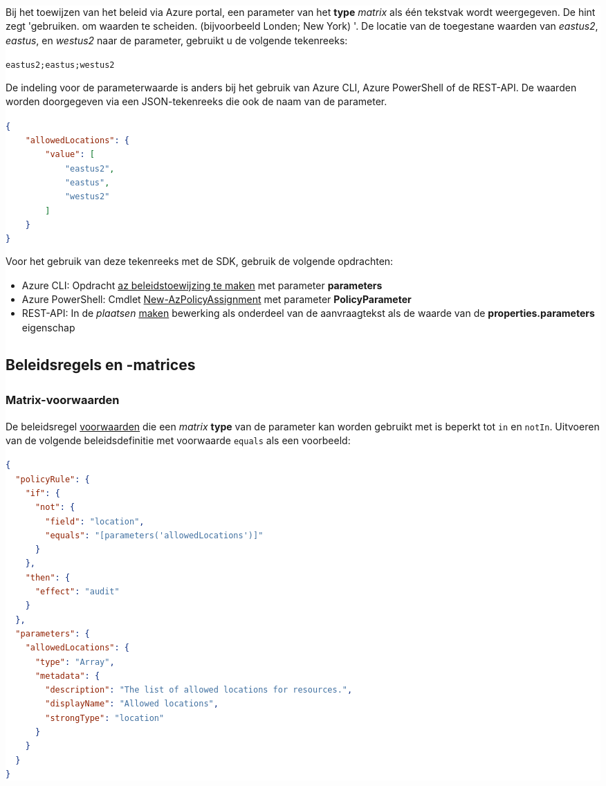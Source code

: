 Bij het toewijzen van het beleid via Azure portal, een parameter van het **type** _matrix_ als één tekstvak wordt weergegeven. De hint zegt 'gebruiken. om waarden te scheiden. (bijvoorbeeld Londen; New York) '. De locatie van de toegestane waarden van _eastus2_, _eastus_, en _westus2_ naar de parameter, gebruikt u de volgende tekenreeks:

`eastus2;eastus;westus2`

De indeling voor de parameterwaarde is anders bij het gebruik van Azure CLI, Azure PowerShell of de REST-API. De waarden worden doorgegeven via een JSON-tekenreeks die ook de naam van de parameter.

```json
{
    "allowedLocations": {
        "value": [
            "eastus2",
            "eastus",
            "westus2"
        ]
    }
}
```

Voor het gebruik van deze tekenreeks met de SDK, gebruik de volgende opdrachten:

- Azure CLI: Opdracht [az beleidstoewijzing te maken](/cli/azure/policy/assignment?view=azure-cli-latest#az-policy-assignment-create) met parameter **parameters**
- Azure PowerShell: Cmdlet [New-AzPolicyAssignment](/powershell/module/az.resources/New-Azpolicyassignment) met parameter **PolicyParameter**
- REST-API: In de _plaatsen_ [maken](/rest/api/resources/policyassignments/create) bewerking als onderdeel van de aanvraagtekst als de waarde van de **properties.parameters** eigenschap

## <a name="policy-rules-and-arrays"></a>Beleidsregels en -matrices

### <a name="array-conditions"></a>Matrix-voorwaarden

De beleidsregel [voorwaarden](../concepts/definition-structure.md#conditions) die een _matrix_
**type** van de parameter kan worden gebruikt met is beperkt tot `in` en `notIn`. Uitvoeren van de volgende beleidsdefinitie met voorwaarde `equals` als een voorbeeld:

```json
{
  "policyRule": {
    "if": {
      "not": {
        "field": "location",
        "equals": "[parameters('allowedLocations')]"
      }
    },
    "then": {
      "effect": "audit"
    }
  },
  "parameters": {
    "allowedLocations": {
      "type": "Array",
      "metadata": {
        "description": "The list of allowed locations for resources.",
        "displayName": "Allowed locations",
        "strongType": "location"
      }
    }
  }
}
```
